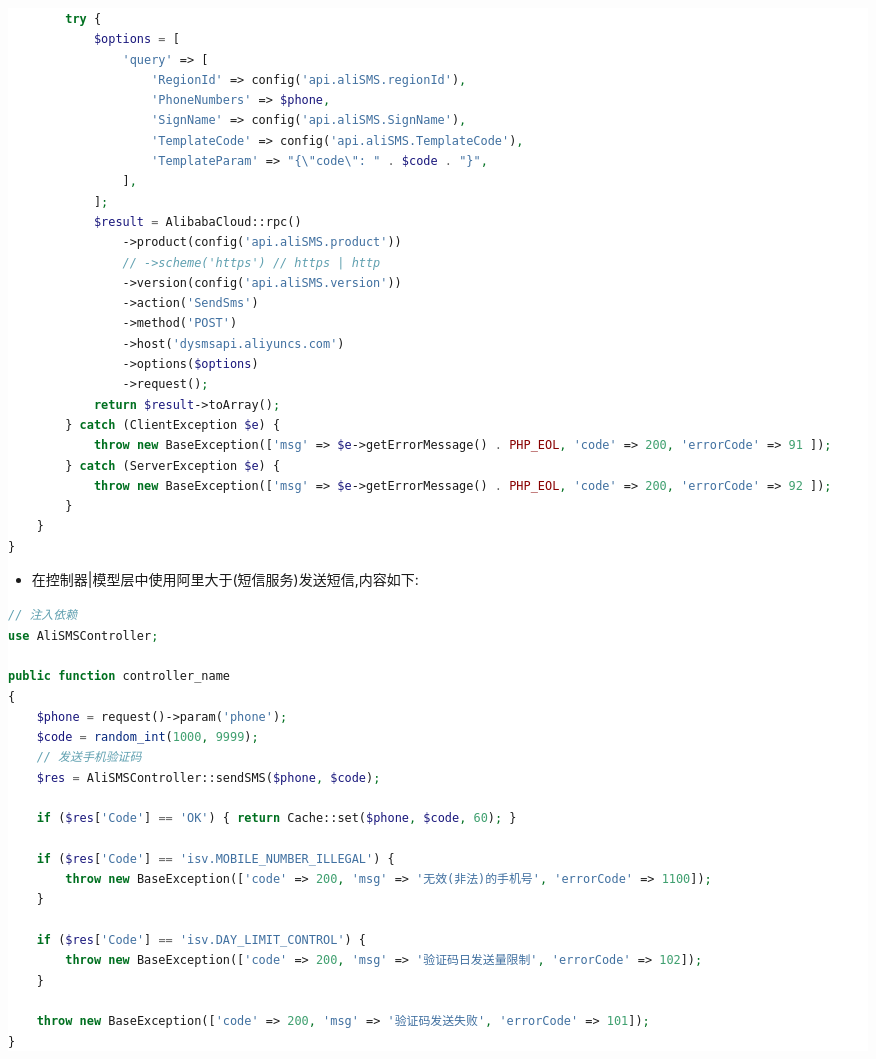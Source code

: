 ```php
        try {
            $options = [
                'query' => [
                    'RegionId' => config('api.aliSMS.regionId'),
                    'PhoneNumbers' => $phone,
                    'SignName' => config('api.aliSMS.SignName'),
                    'TemplateCode' => config('api.aliSMS.TemplateCode'),
                    'TemplateParam' => "{\"code\": " . $code . "}",
                ],
            ];
            $result = AlibabaCloud::rpc()
                ->product(config('api.aliSMS.product'))
                // ->scheme('https') // https | http
                ->version(config('api.aliSMS.version'))
                ->action('SendSms')
                ->method('POST')
                ->host('dysmsapi.aliyuncs.com')
                ->options($options)
                ->request();
            return $result->toArray();
        } catch (ClientException $e) {
            throw new BaseException(['msg' => $e->getErrorMessage() . PHP_EOL, 'code' => 200, 'errorCode' => 91 ]);
        } catch (ServerException $e) {
            throw new BaseException(['msg' => $e->getErrorMessage() . PHP_EOL, 'code' => 200, 'errorCode' => 92 ]);
        }
    }
}
```



- 在控制器|模型层中使用阿里大于(短信服务)发送短信,内容如下:

```php
// 注入依赖
use AliSMSController;

public function controller_name
{
    $phone = request()->param('phone');
    $code = random_int(1000, 9999);
    // 发送手机验证码
    $res = AliSMSController::sendSMS($phone, $code);
    
    if ($res['Code'] == 'OK') { return Cache::set($phone, $code, 60); }
    
	if ($res['Code'] == 'isv.MOBILE_NUMBER_ILLEGAL') {
        throw new BaseException(['code' => 200, 'msg' => '无效(非法)的手机号', 'errorCode' => 1100]); 
    }

    if ($res['Code'] == 'isv.DAY_LIMIT_CONTROL') {
        throw new BaseException(['code' => 200, 'msg' => '验证码日发送量限制', 'errorCode' => 102]); 
    }

    throw new BaseException(['code' => 200, 'msg' => '验证码发送失败', 'errorCode' => 101]);
}
```
